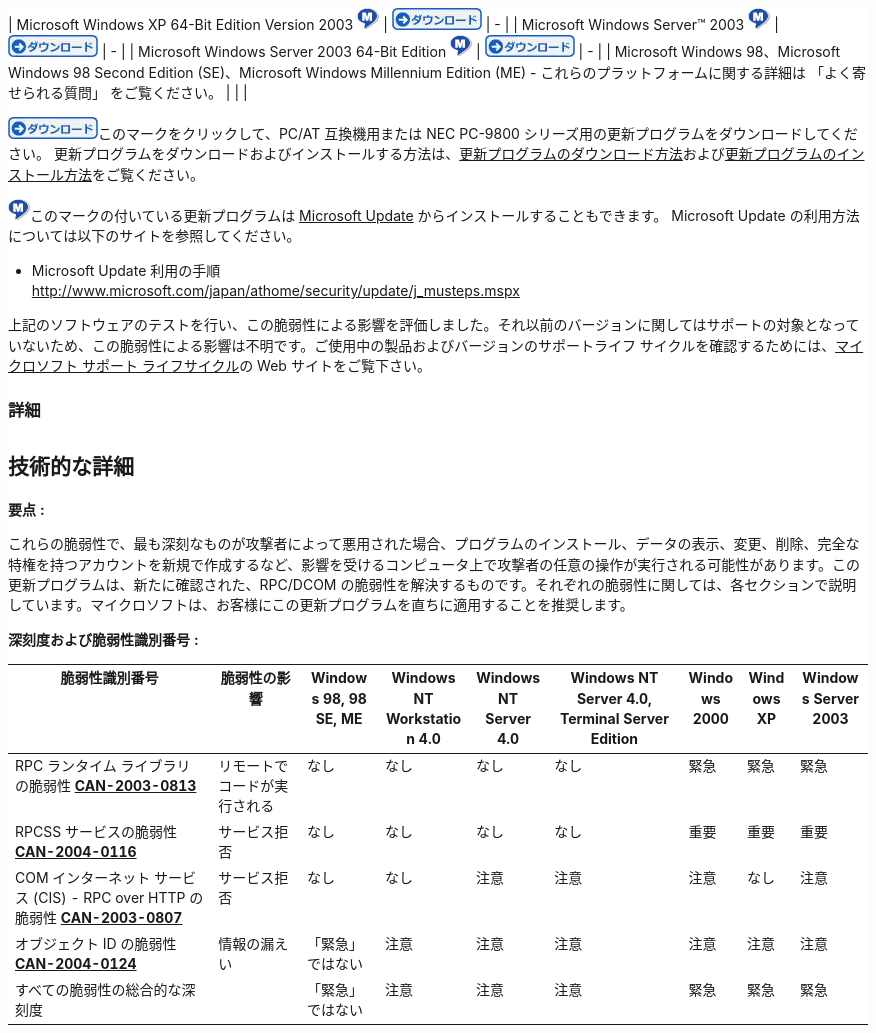 | Microsoft Windows XP 64-Bit Edition Version 2003 ![](../../images/Dn636383.mu_s(ja-JP,Security.10).gif)                                                                          | [![](../../images/Dn636383.dl_arrow(ja-JP,Security.10).jpg)](http://www.microsoft.com/downloads/details.aspx?familyid=75a08528-5e99-4be0-8e97-f1c9789611eb&displaylang=ja) | -                                                                                                                                                                                                     |
| Microsoft Windows Server™ 2003 ![](../../images/Dn636383.mu_s(ja-JP,Security.10).gif)                                                                                            | [![](../../images/Dn636383.dl_arrow(ja-JP,Security.10).jpg)](http://www.microsoft.com/downloads/details.aspx?familyid=07317ce9-520d-4574-b575-5fb85da9a4d7&displaylang=ja) | -                                                                                                                                                                                                     |
| Microsoft Windows Server 2003 64-Bit Edition ![](../../images/Dn636383.mu_s(ja-JP,Security.10).gif)                                                                              | [![](../../images/Dn636383.dl_arrow(ja-JP,Security.10).jpg)](http://www.microsoft.com/downloads/details.aspx?familyid=75a08528-5e99-4be0-8e97-f1c9789611eb&displaylang=ja) | -                                                                                                                                                                                                     |
| Microsoft Windows 98、Microsoft Windows 98 Second Edition (SE)、Microsoft Windows Millennium Edition (ME) - これらのプラットフォームに関する詳細は 「よく寄せられる質問」 をご覧ください。              |                                                                                                                                                                                                   |                                                                                                                                                                                                       |

![](../../images/Dn636383.dl_arrow(ja-JP,Security.10).jpg)このマークをクリックして、PC/AT 互換機用または NEC PC-9800 シリーズ用の更新プログラムをダウンロードしてください。
更新プログラムをダウンロードおよびインストールする方法は、[更新プログラムのダウンロード方法](http://www.microsoft.com/japan/security/bulletins/dcsteps_vista.mspx)および[更新プログラムのインストール方法](http://www.microsoft.com/japan/security/bulletins/instsecupdate_vista.mspx)をご覧ください。

![](../../images/Dn636383.mu_s(ja-JP,Security.10).gif)このマークの付いている更新プログラムは [Microsoft Update](http://update.microsoft.com/microsoftupdate/) からインストールすることもできます。
Microsoft Update の利用方法については以下のサイトを参照してください。

-   Microsoft Update 利用の手順   
    <http://www.microsoft.com/japan/athome/security/update/j_musteps.mspx>

上記のソフトウェアのテストを行い、この脆弱性による影響を評価しました。それ以前のバージョンに関してはサポートの対象となっていないため、この脆弱性による影響は不明です。ご使用中の製品およびバージョンのサポートライフ サイクルを確認するためには、[マイクロソフト サポート ライフサイクル](http://support.microsoft.com/lifecycle/)の Web サイトをご覧下さい。

### 詳細

技術的な詳細
------------


**要点** **:**

これらの脆弱性で、最も深刻なものが攻撃者によって悪用された場合、プログラムのインストール、データの表示、変更、削除、完全な特権を持つアカウントを新規で作成するなど、影響を受けるコンピュータ上で攻撃者の任意の操作が実行される可能性があります。この更新プログラムは、新たに確認された、RPC/DCOM の脆弱性を解決するものです。それぞれの脆弱性に関しては、各セクションで説明しています。マイクロソフトは、お客様にこの更新プログラムを直ちに適用することを推奨します。

**深刻度および脆弱性識別番号** **:**

| 脆弱性識別番号                                                                                                                                  | 脆弱性の影響                 | Windows 98, 98 SE, ME | Windows NT Workstation 4.0 | Windows NT Server 4.0 | Windows NT Server 4.0, Terminal Server Edition | Windows 2000 | Windows XP | Windows Server 2003 |
|-------------------------------------------------------------------------------------------------------------------------------------------------|------------------------------|-----------------------|----------------------------|-----------------------|------------------------------------------------|--------------|------------|---------------------|
| RPC ランタイム ライブラリの脆弱性 [**CAN-2003-0813**](http://www.cve.mitre.org/cgi-bin/cvename.cgi?name=can-2003-0813)                          | リモートでコードが実行される | なし                  | なし                       | なし                  | なし                                           | 緊急         | 緊急       | 緊急                |
| RPCSS サービスの脆弱性[**CAN-2004-0116**](http://www.cve.mitre.org/cgi-bin/cvename.cgi?name=can-2004-0116)                                      | サービス拒否                 | なし                  | なし                       | なし                  | なし                                           | 重要         | 重要       | 重要                |
| COM インターネット サービス (CIS) - RPC over HTTP の脆弱性 [**CAN-2003-0807**](http://www.cve.mitre.org/cgi-bin/cvename.cgi?name=can-2003-0807) | サービス拒否                 | なし                  | なし                       | 注意                  | 注意                                           | 注意         | なし       | 注意                |
| オブジェクト ID の脆弱性 [**CAN-2004-0124**](http://www.cve.mitre.org/cgi-bin/cvename.cgi?name=can-2004-0124)                                   | 情報の漏えい                 | 「緊急」ではない      | 注意                       | 注意                  | 注意                                           | 注意         | 注意       | 注意                |
| すべての脆弱性の総合的な深刻度                                                                                                                  |                              | 「緊急」ではない      | 注意                       | 注意                  | 注意                                           | 緊急         | 緊急       | 緊急                |
